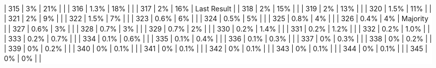 | 315 | 3% | 21% |  |
| 316 | 1.3% | 18% |  |
| 317 | 2% | 16% | Last Result |
| 318 | 2% | 15% |  |
| 319 | 2% | 13% |  |
| 320 | 1.5% | 11% |  |
| 321 | 2% | 9% |  |
| 322 | 1.5% | 7% |  |
| 323 | 0.6% | 6% |  |
| 324 | 0.5% | 5% |  |
| 325 | 0.8% | 4% |  |
| 326 | 0.4% | 4% | Majority |
| 327 | 0.6% | 3% |  |
| 328 | 0.7% | 3% |  |
| 329 | 0.7% | 2% |  |
| 330 | 0.2% | 1.4% |  |
| 331 | 0.2% | 1.2% |  |
| 332 | 0.2% | 1.0% |  |
| 333 | 0.2% | 0.7% |  |
| 334 | 0.1% | 0.6% |  |
| 335 | 0.1% | 0.4% |  |
| 336 | 0.1% | 0.3% |  |
| 337 | 0% | 0.3% |  |
| 338 | 0% | 0.2% |  |
| 339 | 0% | 0.2% |  |
| 340 | 0% | 0.1% |  |
| 341 | 0% | 0.1% |  |
| 342 | 0% | 0.1% |  |
| 343 | 0% | 0.1% |  |
| 344 | 0% | 0.1% |  |
| 345 | 0% | 0% |  |
